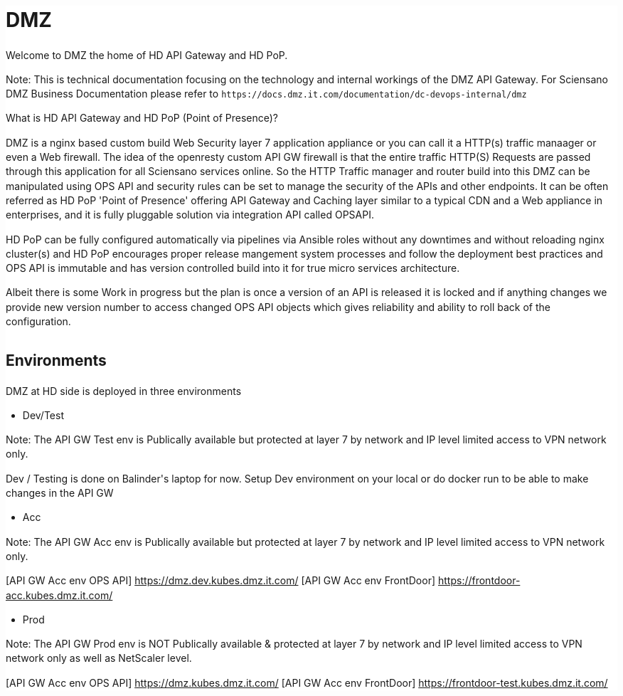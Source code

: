 # DMZ

Welcome to DMZ the home of HD API Gateway and HD PoP.

Note: This is technical documentation focusing on the technology and internal workings of the DMZ API Gateway. For Sciensano DMZ Business Documentation please refer to `https://docs.dmz.it.com/documentation/dc-devops-internal/dmz`

What is HD API Gateway and HD PoP (Point of Presence)?

DMZ is a nginx based custom build Web Security layer 7 application appliance or you can call it a HTTP(s) traffic manaager or even a Web firewall. The idea of the openresty custom API GW firewall is that the entire traffic HTTP(S) Requests are passed through this application for all Sciensano services online. So the HTTP Traffic manager and router build into this DMZ can be manipulated using OPS API and security rules can be set to manage the security of the APIs and other endpoints. It can be often referred as HD PoP 'Point of Presence' offering API Gateway and Caching layer similar to a typical CDN and a Web appliance in enterprises, and it is fully pluggable solution via integration API called OPSAPI.

HD PoP can be fully configured automatically via pipelines via Ansible roles without any downtimes and without reloading nginx cluster(s) and HD PoP encourages proper release mangement system processes and follow the deployment best practices and OPS API is immutable and has version controlled build into it for true micro services architecture.

Albeit there is some Work in progress but the plan is once a version of an API is released it is locked and if anything changes we provide new version number to access changed OPS API objects which gives reliability and ability to roll back of the configuration.

## Environments 

DMZ at HD side is deployed in three environments

- Dev/Test

Note: The API GW Test env is Publically available but protected at layer 7 by network and IP level limited access to VPN network only.

Dev / Testing is done on Balinder's laptop for now. Setup Dev environment on your local or do docker run to be able to make changes in the API GW

- Acc

Note: The API GW Acc env is Publically available but protected at layer 7 by network and IP level limited access to VPN network only.

[API GW Acc env OPS API] https://dmz.dev.kubes.dmz.it.com/
[API GW Acc env FrontDoor] https://frontdoor-acc.kubes.dmz.it.com/


- Prod

Note: The API GW Prod env is NOT Publically available & protected at layer 7 by network and IP level limited access to VPN network only as well as NetScaler level.

[API GW Acc env OPS API] https://dmz.kubes.dmz.it.com/
[API GW Acc env FrontDoor] https://frontdoor-test.kubes.dmz.it.com/
